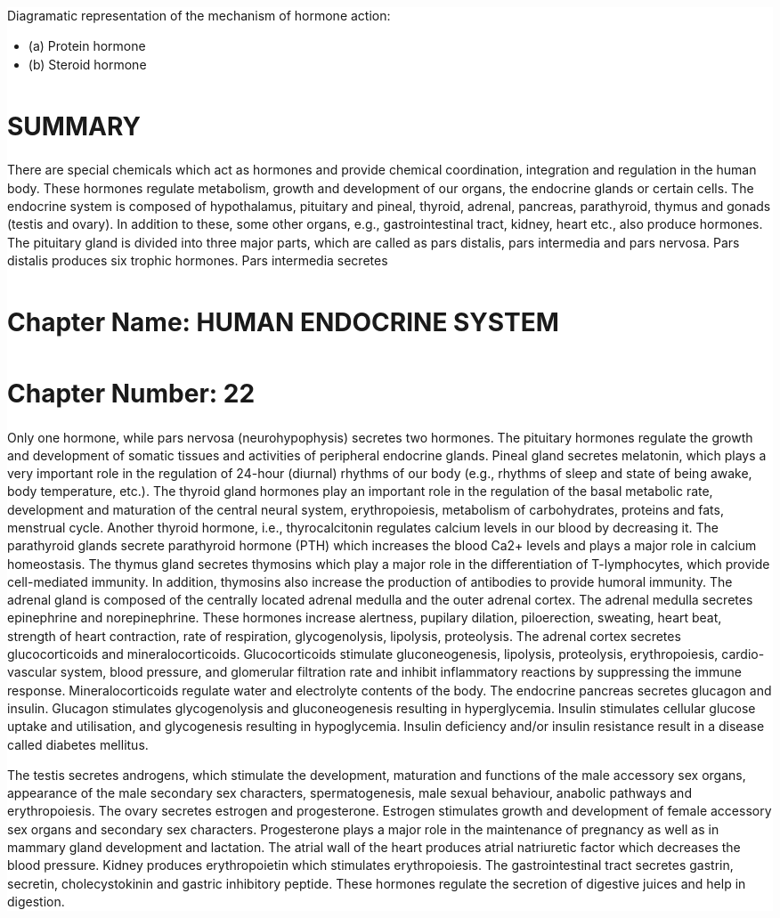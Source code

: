 Diagramatic representation of the mechanism of hormone action:

- (a) Protein hormone
- (b) Steroid hormone

# SUMMARY

There are special chemicals which act as hormones and provide chemical coordination, integration and regulation in the human body. These hormones regulate metabolism, growth and development of our organs, the endocrine glands or certain cells. The endocrine system is composed of hypothalamus, pituitary and pineal, thyroid, adrenal, pancreas, parathyroid, thymus and gonads (testis and ovary). In addition to these, some other organs, e.g., gastrointestinal tract, kidney, heart etc., also produce hormones. The pituitary gland is divided into three major parts, which are called as pars distalis, pars intermedia and pars nervosa. Pars distalis produces six trophic hormones. Pars intermedia secretes
# Chapter Name: HUMAN ENDOCRINE SYSTEM
# Chapter Number: 22

Only one hormone, while pars nervosa (neurohypophysis) secretes two hormones. The pituitary hormones regulate the growth and development of somatic tissues and activities of peripheral endocrine glands. Pineal gland secretes melatonin, which plays a very important role in the regulation of 24-hour (diurnal) rhythms of our body (e.g., rhythms of sleep and state of being awake, body temperature, etc.). The thyroid gland hormones play an important role in the regulation of the basal metabolic rate, development and maturation of the central neural system, erythropoiesis, metabolism of carbohydrates, proteins and fats, menstrual cycle. Another thyroid hormone, i.e., thyrocalcitonin regulates calcium levels in our blood by decreasing it. The parathyroid glands secrete parathyroid hormone (PTH) which increases the blood Ca2+ levels and plays a major role in calcium homeostasis. The thymus gland secretes thymosins which play a major role in the differentiation of T-lymphocytes, which provide cell-mediated immunity. In addition, thymosins also increase the production of antibodies to provide humoral immunity. The adrenal gland is composed of the centrally located adrenal medulla and the outer adrenal cortex. The adrenal medulla secretes epinephrine and norepinephrine. These hormones increase alertness, pupilary dilation, piloerection, sweating, heart beat, strength of heart contraction, rate of respiration, glycogenolysis, lipolysis, proteolysis. The adrenal cortex secretes glucocorticoids and mineralocorticoids. Glucocorticoids stimulate gluconeogenesis, lipolysis, proteolysis, erythropoiesis, cardio-vascular system, blood pressure, and glomerular filtration rate and inhibit inflammatory reactions by suppressing the immune response. Mineralocorticoids regulate water and electrolyte contents of the body. The endocrine pancreas secretes glucagon and insulin. Glucagon stimulates glycogenolysis and gluconeogenesis resulting in hyperglycemia. Insulin stimulates cellular glucose uptake and utilisation, and glycogenesis resulting in hypoglycemia. Insulin deficiency and/or insulin resistance result in a disease called diabetes mellitus.

The testis secretes androgens, which stimulate the development, maturation and functions of the male accessory sex organs, appearance of the male secondary sex characters, spermatogenesis, male sexual behaviour, anabolic pathways and erythropoiesis. The ovary secretes estrogen and progesterone. Estrogen stimulates growth and development of female accessory sex organs and secondary sex characters. Progesterone plays a major role in the maintenance of pregnancy as well as in mammary gland development and lactation. The atrial wall of the heart produces atrial natriuretic factor which decreases the blood pressure. Kidney produces erythropoietin which stimulates erythropoiesis. The gastrointestinal tract secretes gastrin, secretin, cholecystokinin and gastric inhibitory peptide. These hormones regulate the secretion of digestive juices and help in digestion.
